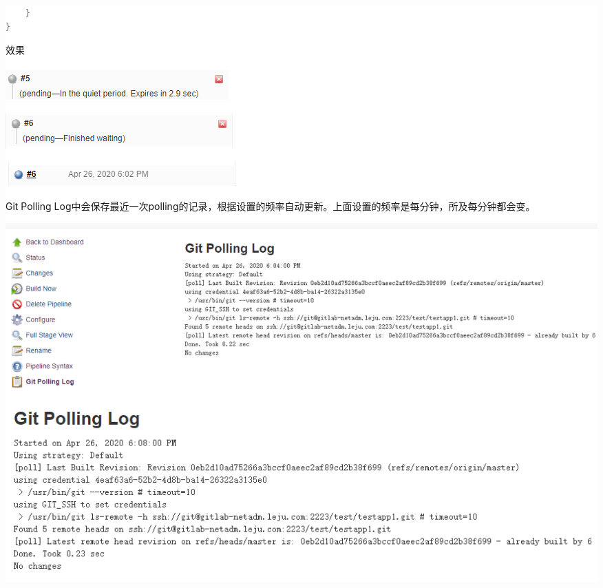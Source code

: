 ```GROOVY
	}
}
```

效果

![image-20200426180238291](.assets/image-20200426180238291.png)

![image-20200426180248525](.assets/image-20200426180248525.png)

![image-20200426180632273](.assets/image-20200426180632273.png)

Git Polling Log中会保存最近一次polling的记录，根据设置的频率自动更新。上面设置的频率是每分钟，所及每分钟都会变。

![image-20200426180455780](.assets/image-20200426180455780.png)

![image-20200426180912238](.assets/image-20200426180912238.png)
